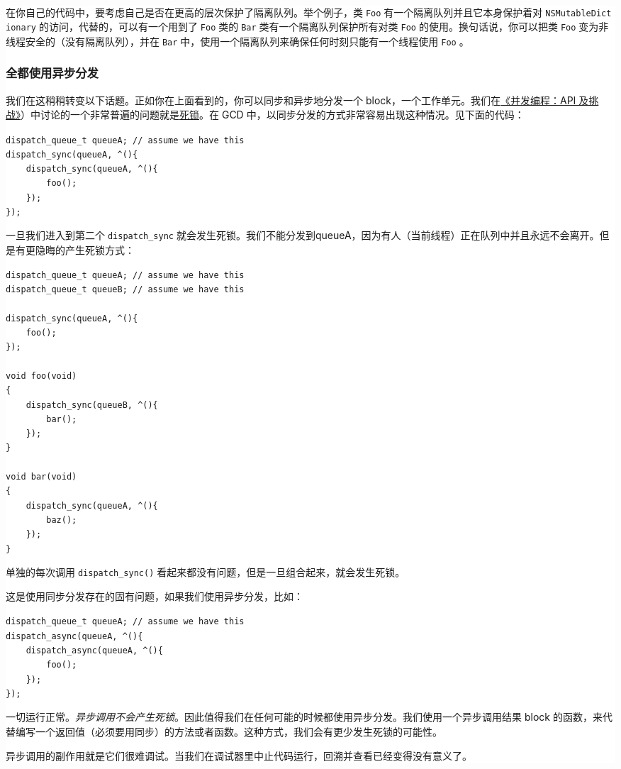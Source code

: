 在你自己的代码中，要考虑自己是否在更高的层次保护了隔离队列。举个例子，类 `Foo` 有一个隔离队列并且它本身保护着对 `NSMutableDictionary` 的访问，代替的，可以有一个用到了 `Foo` 类的 `Bar` 类有一个隔离队列保护所有对类 `Foo` 的使用。换句话说，你可以把类 `Foo` 变为非线程安全的（没有隔离队列），并在 `Bar` 中，使用一个隔离队列来确保任何时刻只能有一个线程使用 `Foo` 。

<a name="async" id="async"> </a>
### 全都使用异步分发

我们在这稍稍转变以下话题。正如你在上面看到的，你可以同步和异步地分发一个  block，一个工作单元。我们在[《并发编程：API 及挑战》][5]）中讨论的一个非常普遍的问题就是[死锁][6]。在 GCD 中，以同步分发的方式非常容易出现这种情况。见下面的代码：

    dispatch_queue_t queueA; // assume we have this
    dispatch_sync(queueA, ^(){
        dispatch_sync(queueA, ^(){
            foo();
        });
    });

一旦我们进入到第二个 `dispatch_sync` 就会发生死锁。我们不能分发到queueA，因为有人（当前线程）正在队列中并且永远不会离开。但是有更隐晦的产生死锁方式：

    dispatch_queue_t queueA; // assume we have this
    dispatch_queue_t queueB; // assume we have this
    
    dispatch_sync(queueA, ^(){
        foo();
    });
    
    void foo(void)
    {
        dispatch_sync(queueB, ^(){
            bar();
        });
    }
    
    void bar(void)
    {
        dispatch_sync(queueA, ^(){
            baz();
        });
    }

单独的每次调用 `dispatch_sync()` 看起来都没有问题，但是一旦组合起来，就会发生死锁。

这是使用同步分发存在的固有问题，如果我们使用异步分发，比如：

    dispatch_queue_t queueA; // assume we have this
    dispatch_async(queueA, ^(){
        dispatch_async(queueA, ^(){
            foo();
        });
    });


一切运行正常。*异步调用不会产生死锁*。因此值得我们在任何可能的时候都使用异步分发。我们使用一个异步调用结果 block 的函数，来代替编写一个返回值（必须要用同步）的方法或者函数。这种方式，我们会有更少发生死锁的可能性。

异步调用的副作用就是它们很难调试。当我们在调试器里中止代码运行，回溯并查看已经变得没有意义了。


   [1]: http://objccn.io/issue-2
   [2]: http://en.wikipedia.org/wiki/Priority_inversion
   [3]: http://objccn.io/issue-2-1/#priority_inversion
   [4]: http://objccn.io/issue-2-1/#shared_resources
   [5]: http://objccn.io/issue-2-1/#dead_locks
   [6]: http://zh.wikipedia.org/wiki/死锁
